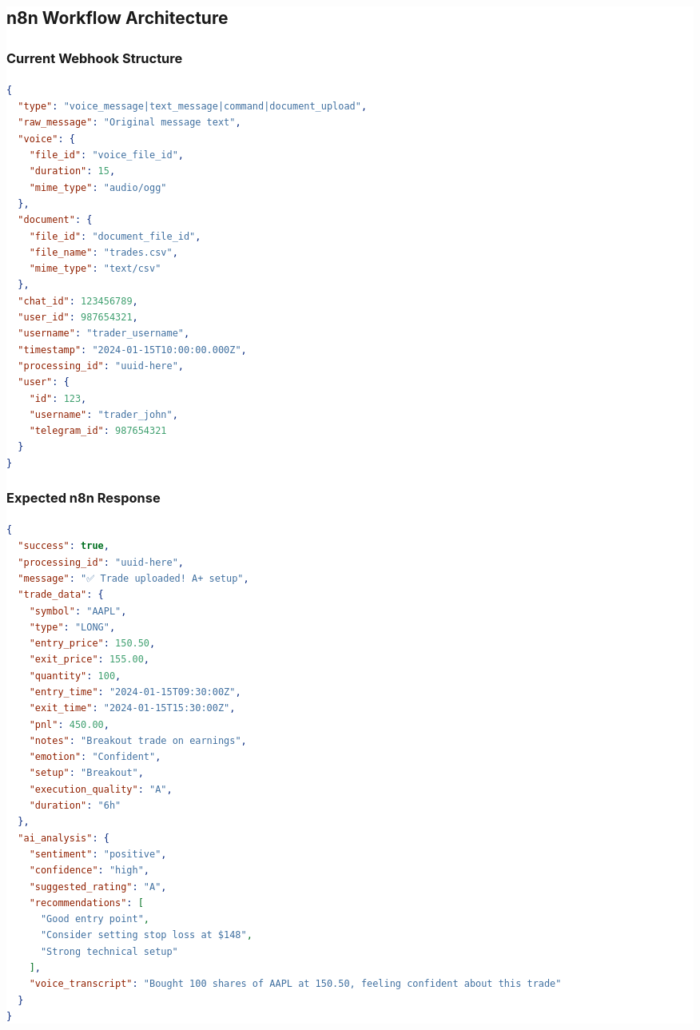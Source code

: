 ## n8n Workflow Architecture

### Current Webhook Structure
```json
{
  "type": "voice_message|text_message|command|document_upload",
  "raw_message": "Original message text",
  "voice": {
    "file_id": "voice_file_id",
    "duration": 15,
    "mime_type": "audio/ogg"
  },
  "document": {
    "file_id": "document_file_id",
    "file_name": "trades.csv",
    "mime_type": "text/csv"
  },
  "chat_id": 123456789,
  "user_id": 987654321,
  "username": "trader_username",
  "timestamp": "2024-01-15T10:00:00.000Z",
  "processing_id": "uuid-here",
  "user": {
    "id": 123,
    "username": "trader_john",
    "telegram_id": 987654321
  }
}
```

### Expected n8n Response
```json
{
  "success": true,
  "processing_id": "uuid-here",
  "message": "✅ Trade uploaded! A+ setup",
  "trade_data": {
    "symbol": "AAPL",
    "type": "LONG",
    "entry_price": 150.50,
    "exit_price": 155.00,
    "quantity": 100,
    "entry_time": "2024-01-15T09:30:00Z",
    "exit_time": "2024-01-15T15:30:00Z",
    "pnl": 450.00,
    "notes": "Breakout trade on earnings",
    "emotion": "Confident",
    "setup": "Breakout",
    "execution_quality": "A",
    "duration": "6h"
  },
  "ai_analysis": {
    "sentiment": "positive",
    "confidence": "high",
    "suggested_rating": "A",
    "recommendations": [
      "Good entry point",
      "Consider setting stop loss at $148",
      "Strong technical setup"
    ],
    "voice_transcript": "Bought 100 shares of AAPL at 150.50, feeling confident about this trade"
  }
}
```